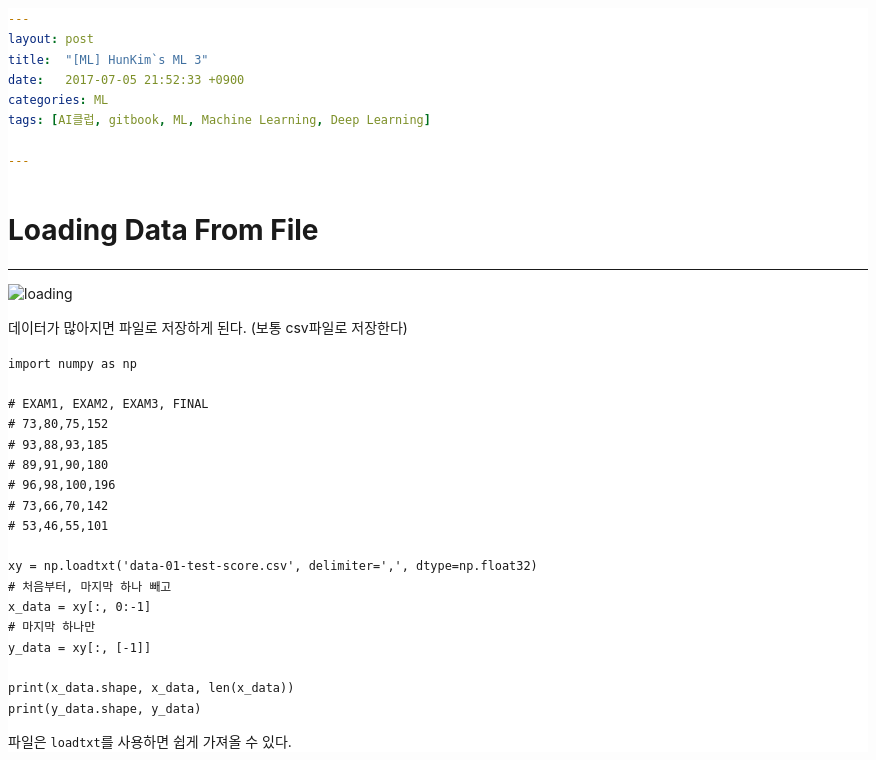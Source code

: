 ```yaml
---
layout: post
title:  "[ML] HunKim`s ML 3"
date:   2017-07-05 21:52:33 +0900
categories: ML
tags: [AI클럽, gitbook, ML, Machine Learning, Deep Learning]

---
```


# Loading Data From File
---

![loading](http://farm1.static.flickr.com/28/43408162_9b3de1f5e3_z.jpg)

데이터가 많아지면 파일로 저장하게 된다. (보통 csv파일로 저장한다)

    import numpy as np

    # EXAM1, EXAM2, EXAM3, FINAL
    # 73,80,75,152
    # 93,88,93,185
    # 89,91,90,180
    # 96,98,100,196
    # 73,66,70,142
    # 53,46,55,101

    xy = np.loadtxt('data-01-test-score.csv', delimiter=',', dtype=np.float32)
    # 처음부터, 마지막 하나 빼고
    x_data = xy[:, 0:-1]
    # 마지막 하나만
    y_data = xy[:, [-1]]

    print(x_data.shape, x_data, len(x_data))
    print(y_data.shape, y_data)

파일은 `loadtxt`를 사용하면 쉽게 가져올 수 있다.

